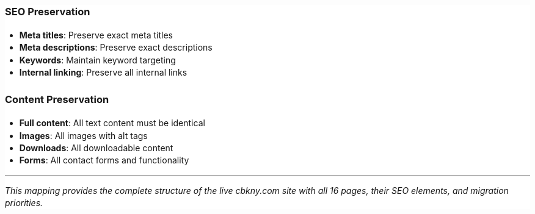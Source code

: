 ### **SEO Preservation**
- **Meta titles**: Preserve exact meta titles
- **Meta descriptions**: Preserve exact descriptions
- **Keywords**: Maintain keyword targeting
- **Internal linking**: Preserve all internal links

### **Content Preservation**
- **Full content**: All text content must be identical
- **Images**: All images with alt tags
- **Downloads**: All downloadable content
- **Forms**: All contact forms and functionality

---

*This mapping provides the complete structure of the live cbkny.com site with all 16 pages, their SEO elements, and migration priorities.*
